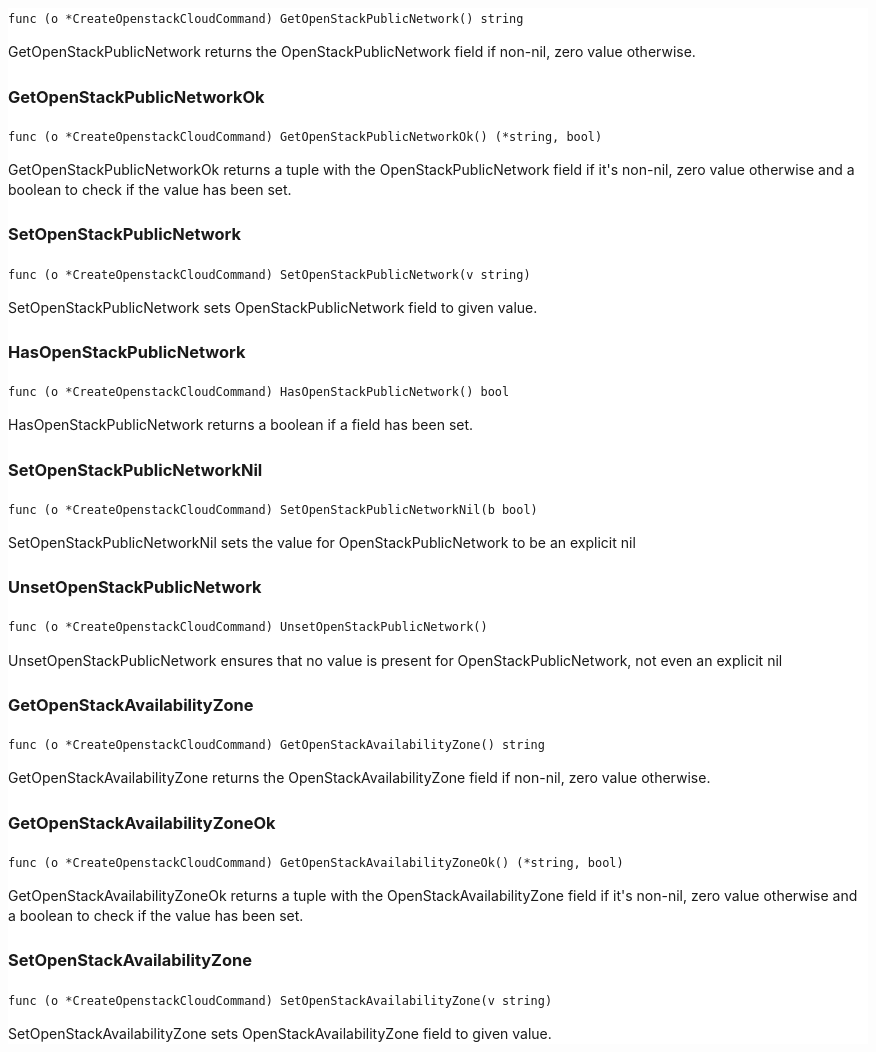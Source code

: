 `func (o *CreateOpenstackCloudCommand) GetOpenStackPublicNetwork() string`

GetOpenStackPublicNetwork returns the OpenStackPublicNetwork field if non-nil, zero value otherwise.

### GetOpenStackPublicNetworkOk

`func (o *CreateOpenstackCloudCommand) GetOpenStackPublicNetworkOk() (*string, bool)`

GetOpenStackPublicNetworkOk returns a tuple with the OpenStackPublicNetwork field if it's non-nil, zero value otherwise
and a boolean to check if the value has been set.

### SetOpenStackPublicNetwork

`func (o *CreateOpenstackCloudCommand) SetOpenStackPublicNetwork(v string)`

SetOpenStackPublicNetwork sets OpenStackPublicNetwork field to given value.

### HasOpenStackPublicNetwork

`func (o *CreateOpenstackCloudCommand) HasOpenStackPublicNetwork() bool`

HasOpenStackPublicNetwork returns a boolean if a field has been set.

### SetOpenStackPublicNetworkNil

`func (o *CreateOpenstackCloudCommand) SetOpenStackPublicNetworkNil(b bool)`

 SetOpenStackPublicNetworkNil sets the value for OpenStackPublicNetwork to be an explicit nil

### UnsetOpenStackPublicNetwork
`func (o *CreateOpenstackCloudCommand) UnsetOpenStackPublicNetwork()`

UnsetOpenStackPublicNetwork ensures that no value is present for OpenStackPublicNetwork, not even an explicit nil
### GetOpenStackAvailabilityZone

`func (o *CreateOpenstackCloudCommand) GetOpenStackAvailabilityZone() string`

GetOpenStackAvailabilityZone returns the OpenStackAvailabilityZone field if non-nil, zero value otherwise.

### GetOpenStackAvailabilityZoneOk

`func (o *CreateOpenstackCloudCommand) GetOpenStackAvailabilityZoneOk() (*string, bool)`

GetOpenStackAvailabilityZoneOk returns a tuple with the OpenStackAvailabilityZone field if it's non-nil, zero value otherwise
and a boolean to check if the value has been set.

### SetOpenStackAvailabilityZone

`func (o *CreateOpenstackCloudCommand) SetOpenStackAvailabilityZone(v string)`

SetOpenStackAvailabilityZone sets OpenStackAvailabilityZone field to given value.

